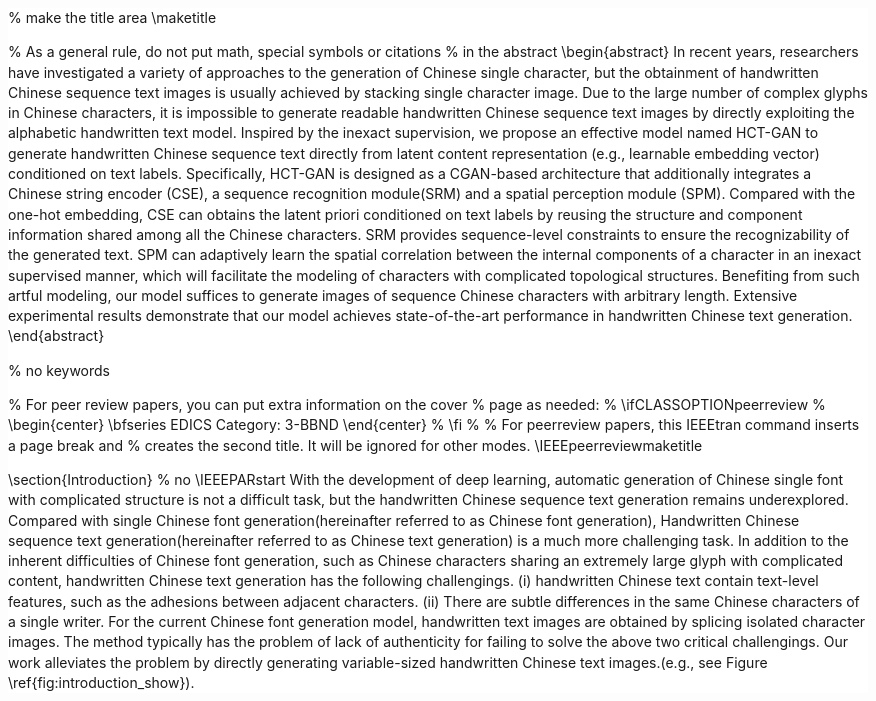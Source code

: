 

% make the title area
\maketitle

% As a general rule, do not put math, special symbols or citations
% in the abstract
\begin{abstract}
In recent years, researchers have investigated a variety of approaches to the generation of Chinese single character, but the obtainment of handwritten Chinese sequence text images is usually achieved by stacking single character image. Due to the large number of complex glyphs in Chinese characters, it is impossible to generate readable handwritten Chinese sequence text images by directly exploiting the alphabetic handwritten text model. Inspired by the inexact supervision, we propose an effective model named HCT-GAN to generate handwritten Chinese sequence text directly from latent content representation (e.g., learnable embedding vector) conditioned on text labels. Specifically, HCT-GAN is designed as a CGAN-based architecture that additionally integrates a Chinese string encoder (CSE), a sequence recognition module(SRM) and a spatial perception module (SPM). Compared with the one-hot embedding, CSE can obtains the latent priori conditioned on text labels by reusing the structure and component information shared among all the Chinese characters. SRM provides sequence-level constraints to ensure the recognizability of the generated text. SPM can adaptively learn the spatial correlation between the internal components of a character in an inexact supervised manner, which will facilitate the modeling of characters with complicated topological structures. Benefiting from such artful modeling, our model suffices to generate images of sequence Chinese characters with arbitrary length. Extensive experimental results demonstrate that our model achieves state-of-the-art performance in handwritten Chinese text generation.
\end{abstract}

% no keywords




% For peer review papers, you can put extra information on the cover
% page as needed:
% \ifCLASSOPTIONpeerreview
% \begin{center} \bfseries EDICS Category: 3-BBND \end{center}
% \fi
%
% For peerreview papers, this IEEEtran command inserts a page break and
% creates the second title. It will be ignored for other modes.
\IEEEpeerreviewmaketitle





\section{Introduction}
% no \IEEEPARstart
With the development of deep learning, automatic generation of Chinese single font with complicated structure is not a difficult task, but the handwritten Chinese sequence text generation remains underexplored. Compared with single Chinese font generation(hereinafter referred to as Chinese font generation), Handwritten Chinese sequence text generation(hereinafter referred to as Chinese text generation) is a much more challenging task. In addition to the inherent difficulties of Chinese font generation, such as Chinese characters sharing an extremely large glyph with complicated content, handwritten Chinese text generation has the following challengings. (i) handwritten Chinese text contain text-level features, such as the adhesions between adjacent characters. (ii) There are subtle differences in the same Chinese characters of a single writer. For the current Chinese font generation model, handwritten text images are obtained by splicing isolated character images. The method typically has the problem of lack of authenticity for failing to solve the above two critical challengings. Our work alleviates the problem by directly generating variable-sized handwritten Chinese text images.(e.g., see Figure \ref{fig:introduction_show}).
